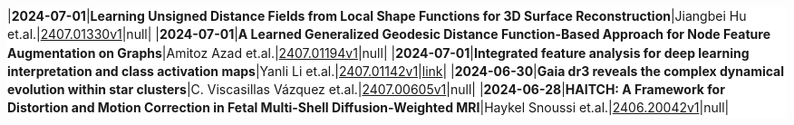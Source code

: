|**2024-07-01**|**Learning Unsigned Distance Fields from Local Shape Functions for 3D Surface Reconstruction**|Jiangbei Hu et.al.|[2407.01330v1](http://arxiv.org/abs/2407.01330v1)|null|
|**2024-07-01**|**A Learned Generalized Geodesic Distance Function-Based Approach for Node Feature Augmentation on Graphs**|Amitoz Azad et.al.|[2407.01194v1](http://arxiv.org/abs/2407.01194v1)|null|
|**2024-07-01**|**Integrated feature analysis for deep learning interpretation and class activation maps**|Yanli Li et.al.|[2407.01142v1](http://arxiv.org/abs/2407.01142v1)|[link](https://github.com/yanlili27/ifa)|
|**2024-06-30**|**Gaia dr3 reveals the complex dynamical evolution within star clusters**|C. Viscasillas Vázquez et.al.|[2407.00605v1](http://arxiv.org/abs/2407.00605v1)|null|
|**2024-06-28**|**HAITCH: A Framework for Distortion and Motion Correction in Fetal Multi-Shell Diffusion-Weighted MRI**|Haykel Snoussi et.al.|[2406.20042v1](http://arxiv.org/abs/2406.20042v1)|null|
